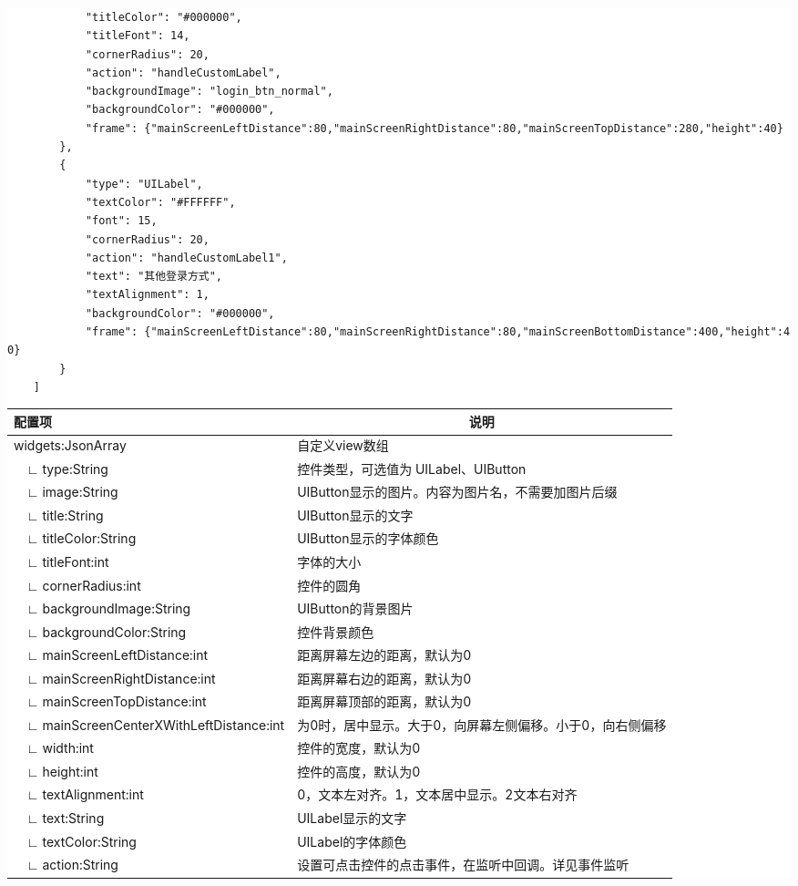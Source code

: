 ```
            "titleColor": "#000000",
            "titleFont": 14,
            "cornerRadius": 20,
            "action": "handleCustomLabel",
            "backgroundImage": "login_btn_normal",
            "backgroundColor": "#000000",
            "frame": {"mainScreenLeftDistance":80,"mainScreenRightDistance":80,"mainScreenTopDistance":280,"height":40}
        },
        {
            "type": "UILabel",
            "textColor": "#FFFFFF",
            "font": 15,
            "cornerRadius": 20,
            "action": "handleCustomLabel1",
            "text": "其他登录方式",
            "textAlignment": 1,
            "backgroundColor": "#000000",
            "frame": {"mainScreenLeftDistance":80,"mainScreenRightDistance":80,"mainScreenBottomDistance":400,"height":40}
        }
    ]
```
| 配置项                                            | 说明                                 |
| :---------------------------------------------- | ------------------------------------ |
| widgets:JsonArray                   | 自定义view数组        |
|  ∟ type:String          |控件类型，可选值为 UILabel、UIButton|
|  ∟ image:String       |UIButton显示的图片。内容为图片名，不需要加图片后缀|
|  ∟ title:String       |UIButton显示的文字|
|  ∟ titleColor:String  |UIButton显示的字体颜色|
|  ∟ titleFont:int      |字体的大小|
|  ∟ cornerRadius:int   |控件的圆角|
|  ∟ backgroundImage:String  |UIButton的背景图片|
|  ∟ backgroundColor:String  | 控件背景颜色|
|  ∟ mainScreenLeftDistance:int |距离屏幕左边的距离，默认为0 |
|  ∟ mainScreenRightDistance:int |距离屏幕右边的距离，默认为0 |
|  ∟ mainScreenTopDistance:int |距离屏幕顶部的距离，默认为0 |
|  ∟ mainScreenCenterXWithLeftDistance:int |为0时，居中显示。大于0，向屏幕左侧偏移。小于0，向右侧偏移|
|  ∟ width:int          |控件的宽度，默认为0 |
|  ∟ height:int         |控件的高度，默认为0 |
|  ∟ textAlignment:int  |0，文本左对齐。1，文本居中显示。2文本右对齐|
|  ∟ text:String        |UILabel显示的文字|
|  ∟ textColor:String   |UILabel的字体颜色|
|  ∟ action:String      |设置可点击控件的点击事件，在监听中回调。详见事件监听 |
